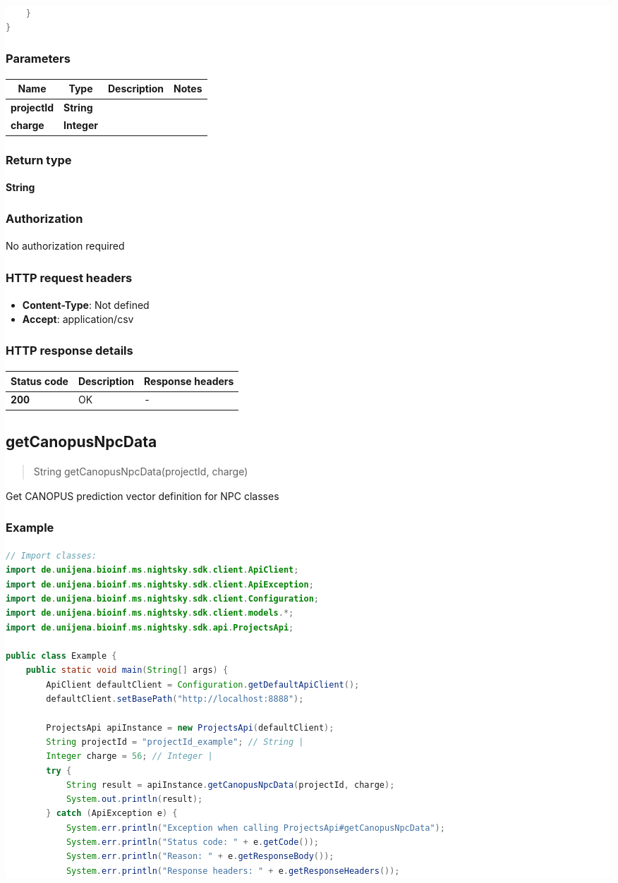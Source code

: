```java
    }
}
```

### Parameters


| Name | Type | Description  | Notes |
|------------- | ------------- | ------------- | -------------|
| **projectId** | **String**|  | |
| **charge** | **Integer**|  | |

### Return type

**String**

### Authorization

No authorization required

### HTTP request headers

- **Content-Type**: Not defined
- **Accept**: application/csv


### HTTP response details
| Status code | Description | Response headers |
|-------------|-------------|------------------|
| **200** | OK |  -  |


## getCanopusNpcData

> String getCanopusNpcData(projectId, charge)

Get CANOPUS prediction vector definition for NPC classes

### Example

```java
// Import classes:
import de.unijena.bioinf.ms.nightsky.sdk.client.ApiClient;
import de.unijena.bioinf.ms.nightsky.sdk.client.ApiException;
import de.unijena.bioinf.ms.nightsky.sdk.client.Configuration;
import de.unijena.bioinf.ms.nightsky.sdk.client.models.*;
import de.unijena.bioinf.ms.nightsky.sdk.api.ProjectsApi;

public class Example {
    public static void main(String[] args) {
        ApiClient defaultClient = Configuration.getDefaultApiClient();
        defaultClient.setBasePath("http://localhost:8888");

        ProjectsApi apiInstance = new ProjectsApi(defaultClient);
        String projectId = "projectId_example"; // String | 
        Integer charge = 56; // Integer | 
        try {
            String result = apiInstance.getCanopusNpcData(projectId, charge);
            System.out.println(result);
        } catch (ApiException e) {
            System.err.println("Exception when calling ProjectsApi#getCanopusNpcData");
            System.err.println("Status code: " + e.getCode());
            System.err.println("Reason: " + e.getResponseBody());
            System.err.println("Response headers: " + e.getResponseHeaders());
```